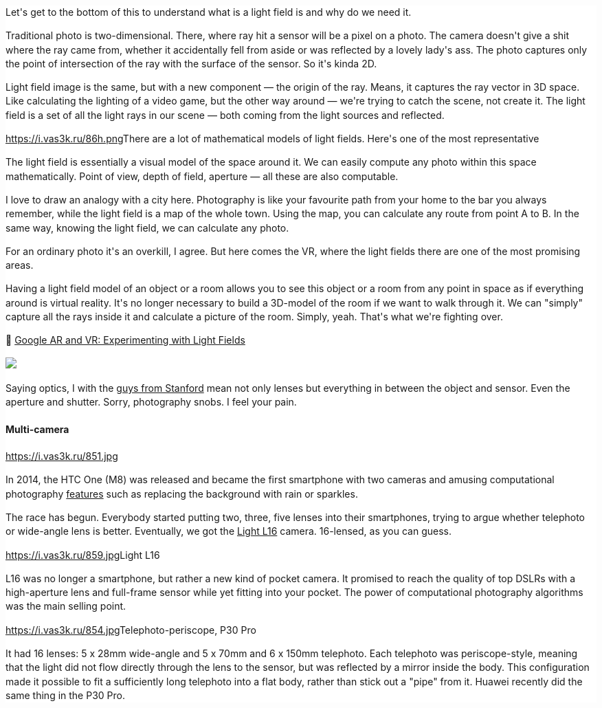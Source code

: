 Let's get to the bottom of this to understand what is a light field is and why do we need it.

Traditional photo is two-dimensional. There, where ray hit a sensor will be a pixel on a photo. The camera doesn't give a shit where the ray came from, whether it accidentally fell from aside or was reflected by a lovely lady's ass. The photo captures only the point of intersection of the ray with the surface of the sensor. So it's kinda 2D.

Light field image is the same, but with a new component — the origin of the ray. Means, it captures the ray vector in 3D space. Like calculating the lighting of a video game, but the other way around — we're trying to catch the scene, not create it. The light field is a set of all the light rays in our scene — both coming from the light sources and reflected.

<https://i.vas3k.ru/86h.png>There are a lot of mathematical models of light fields. Here's one of the most representative

The light field is essentially a visual model of the space around it. We can easily compute any photo within this space mathematically. Point of view, depth of field, aperture — all these are also computable.

I love to draw an analogy with a city here. Photography is like your favourite path from your home to the bar you always remember, while the light field is a map of the whole town. Using the map, you can calculate any route from point A to B. In the same way, knowing the light field, we can calculate any photo.

For an ordinary photo it's an overkill, I agree. But here comes the VR, where the light fields there are one of the most promising areas.

Having a light field model of an object or a room allows you to see this object or a room from any point in space as if everything around is virtual reality. It's no longer necessary to build a 3D-model of the room if we want to walk through it. We can "simply" capture all the rays inside it and calculate a picture of the room. Simply, yeah. That's what we're fighting over.

📝 [Google AR and VR: Experimenting with Light Fields][33]

[![][34]][35]

Saying optics, I with the [guys from Stanford][36] mean not only lenses but everything in between the object and sensor. Even the aperture and shutter. Sorry, photography snobs. I feel your pain.

#### Multi-camera

<https://i.vas3k.ru/851.jpg>

In 2014, the HTC One (M8) was released and became the first smartphone with two cameras and amusing computational photography [features][37] such as replacing the background with rain or sparkles.

The race has begun. Everybody started putting two, three, five lenses into their smartphones, trying to argue whether telephoto or wide-angle lens is better. Eventually, we got the [Light L16][38] camera. 16-lensed, as you can guess.

<https://i.vas3k.ru/859.jpg>Light L16

L16 was no longer a smartphone, but rather a new kind of pocket camera. It promised to reach the quality of top DSLRs with a high-aperture lens and full-frame sensor while yet fitting into your pocket. The power of computational photography algorithms was the main selling point.

<https://i.vas3k.ru/854.jpg>Telephoto-periscope, P30 Pro

It had 16 lenses: 5 x 28mm wide-angle and 5 x 70mm and 6 x 150mm telephoto. Each telephoto was periscope-style, meaning that the light did not flow directly through the lens to the sensor, but was reflected by a mirror inside the body. This configuration made it possible to fit a sufficiently long telephoto into a flat body, rather than stick out a "pipe" from it. Huawei recently did the same thing in the P30 Pro.


[#]: collector: (lujun9972)
[#]: translator: ( )
[#]: reviewer: ( )
[#]: publisher: ( )
[#]: url: ( )
[#]: subject: (Computational Photography)
[#]: via: (https://vas3k.com/blog/computational_photography/)
[#]: author: (vas3k https://vas3k.com/)
[a]: https://vas3k.com/
[b]: https://github.com/lujun9972
[1]: https://www.dropbox.com/sh/pqw8x5vepavffq5/AADEbPpQr71JUr31A6g96zHxa?dl=0
[2]: https://vas3k.com/donate/
[3]: https://vas3k.ru/blog/computational_photography/
[4]: https://en.wikipedia.org/wiki/Computational_photography
[5]: https://medium.com/hd-pro/computational-photography-will-revolutionize-digital-imaging-a25d34f37b11
[6]: https://achael.github.io/_pages/imaging/
[7]: http://alumni.media.mit.edu/~jaewonk/Publications/Comp_LectureNote_JaewonKim.pdf
[8]: https://graphics.stanford.edu/talks/compphot-publictalk-may08.pdf
[9]: https://github.com/danielgindi/Instagram-Filters/blob/master/InstaFilters/Resources_for_IF_Filters/xproMap.png
[10]: https://en.wikipedia.org/wiki/OpenCL
[11]: https://una.im/CSSgram/
[12]: http://blog.dehancer.com/category/examples/
[13]: https://developer.apple.com/library/archive/documentation/GraphicsImaging/Conceptual/CoreImaging/ci_autoadjustment/ci_autoadjustmentSAVE.html
[14]: http://vas3k.com/blog/machine_learning/
[15]: https://www.pixelmator.com/pro/machine-learning/
[16]: https://paperswithcode.com/task/image-enhancement
[17]: http://people.ee.ethz.ch/~ihnatova/#dataset
[18]: https://en.wikipedia.org/wiki/Epsilon_photography
[19]: https://en.wikipedia.org/wiki/Shutter_lag
[20]: https://www.youtube.com/watch?v=FmB1LztzEVM
[21]: https://www.cambridgeincolour.com/tutorials/cameras-vs-human-eye.htm
[22]: https://en.wikipedia.org/wiki/F-number
[23]: https://www.youtube.com/watch?v=iLtWyLVjDg0&t=0
[24]: https://en.wikipedia.org/wiki/Capybara
[25]: https://ai.googleblog.com/2014/10/hdr-low-light-and-high-dynamic-range.html
[26]: https://www.blog.google/products/pixel/see-light-night-sight/
[27]: https://en.wikipedia.org/wiki/Optical_flow
[28]: https://ai.googleblog.com/2018/11/night-sight-seeing-in-dark-on-pixel.html
[29]: https://ai.googleblog.com/2018/02/introducing-hdr-burst-photography.html
[30]: https://recombu.com/mobile/article/focus-shifting-explained_m20454-html
[31]: https://www.imaging-resource.com/news/2015/09/15/sony-mirrorless-cameras-will-soon-focus-as-fast-as-dslrs-if-this-patent-bec
[32]: https://www.youtube.com/watch?v=MytCfECfqWc
[33]: https://www.blog.google/products/google-ar-vr/experimenting-light-fields/
[34]: https://i.vas3k.ru/full/871.gif
[35]: https://i.vas3k.ru/full/full/871.gif
[36]: http://graphics.stanford.edu/courses/cs478/lectures/02292012_computational_optics.pdf
[37]: https://www.computerworld.com/article/2476104/in-pictures--here-s-what-the-htc-one-s-dual-cameras-can-do.html
[38]: https://light.co/camera
[39]: https://petapixel.com/2017/12/08/review-light-l16-brilliant-braindead/
[40]: https://www.nokia.com/phones/en_int/nokia-9-pureview/
[41]: https://www.youtube.com/watch?v=W3pBp12r-m0
[42]: http://ipl.uv.es/?q=es/content/page/ibis-coded-mask
[43]: http://jiaya.me/papers/deblur_siggraph08.pdf
[44]: https://www.youtube.com/watch?v=spUNpyF58BY
[45]: https://graphics.stanford.edu/courses/cs448a-08-spring/levin-coded-aperture-sig07.pdf
[46]: https://www.eecs.tu-berlin.de/fileadmin/fg144/Courses/07WS/compPhoto/Coded_Aperture.pdf
[47]: https://www.youtube.com/watch?v=4kh71S446FM
[48]: http://www.cs.cmu.edu/~ILIM/projects/IM/aagrawal/sig06/CodedExposureLowres.pdf
[49]: https://www.youtube.com/watch?v=gGvvqj-lF5o
[50]: https://i.vas3k.ru/full/87b.gif
[51]: https://i.vas3k.ru/full/full/87b.gif
[52]: https://medium.com/@thatchaponunprasert/demystifying-iphones-amber-flashlight-519352db10bd
[53]: https://www.reddit.com/r/iphone/comments/71myyp/a_feature_from_the_new_new_iphone_a_few_talk_about_is/
[54]: https://www.eecis.udel.edu/~jye/lab_research/SIG04/SIG_YU_RASKAR.pdf
[55]: https://www.youtube.com/watch?v=wT2uFlP0MlU
[56]: https://en.m.wikipedia.org/wiki/Time-of-flight_camera
[57]: https://youtu.be/p9oDlvOV3qs?t=161
[58]: https://www.youtube.com/watch?v=UmJriqzDUTo
[59]: https://www.youtube.com/watch?v=dpSP6ZM5XGo
[60]: https://www.youtube.com/watch?time_continue=87&v=x8p19j8C6VI
[61]: https://en.wikipedia.org/wiki/Tango_%28platform%29
[62]: https://youtu.be/e-n90xrVXh8?t=314
[63]: https://vk.com/pxirl
[64]: https://www.androidauthority.com/huawei-p30-pro-moon-mode-controversy-978486/